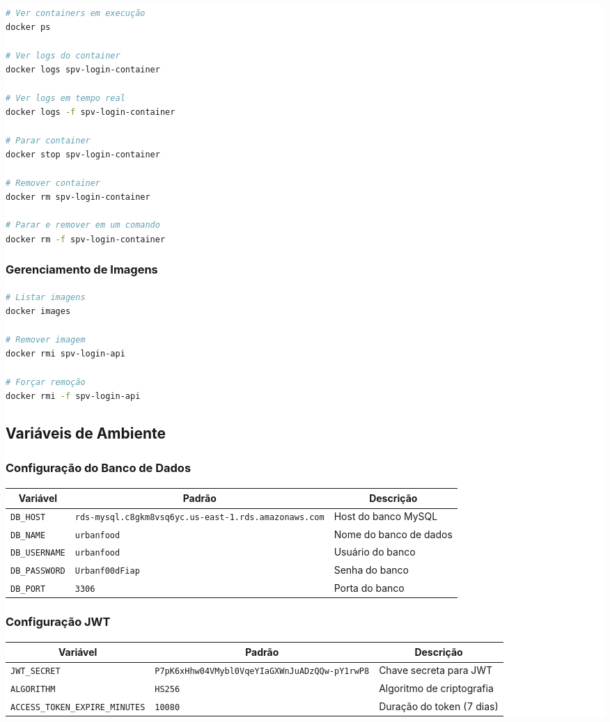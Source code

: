 ```bash
# Ver containers em execução
docker ps

# Ver logs do container
docker logs spv-login-container

# Ver logs em tempo real
docker logs -f spv-login-container

# Parar container
docker stop spv-login-container

# Remover container
docker rm spv-login-container

# Parar e remover em um comando
docker rm -f spv-login-container
```

### Gerenciamento de Imagens

```bash
# Listar imagens
docker images

# Remover imagem
docker rmi spv-login-api

# Forçar remoção
docker rmi -f spv-login-api
```

## Variáveis de Ambiente

### Configuração do Banco de Dados

| Variável | Padrão | Descrição |
|----------|--------|-----------|
| `DB_HOST` | `rds-mysql.c8gkm8vsq6yc.us-east-1.rds.amazonaws.com` | Host do banco MySQL |
| `DB_NAME` | `urbanfood` | Nome do banco de dados |
| `DB_USERNAME` | `urbanfood` | Usuário do banco |
| `DB_PASSWORD` | `Urbanf00dFiap` | Senha do banco |
| `DB_PORT` | `3306` | Porta do banco |

### Configuração JWT

| Variável | Padrão | Descrição |
|----------|--------|-----------|
| `JWT_SECRET` | `P7pK6xHhw04VMybl0VqeYIaGXWnJuADzQQw-pY1rwP8` | Chave secreta para JWT |
| `ALGORITHM` | `HS256` | Algoritmo de criptografia |
| `ACCESS_TOKEN_EXPIRE_MINUTES` | `10080` | Duração do token (7 dias) |
